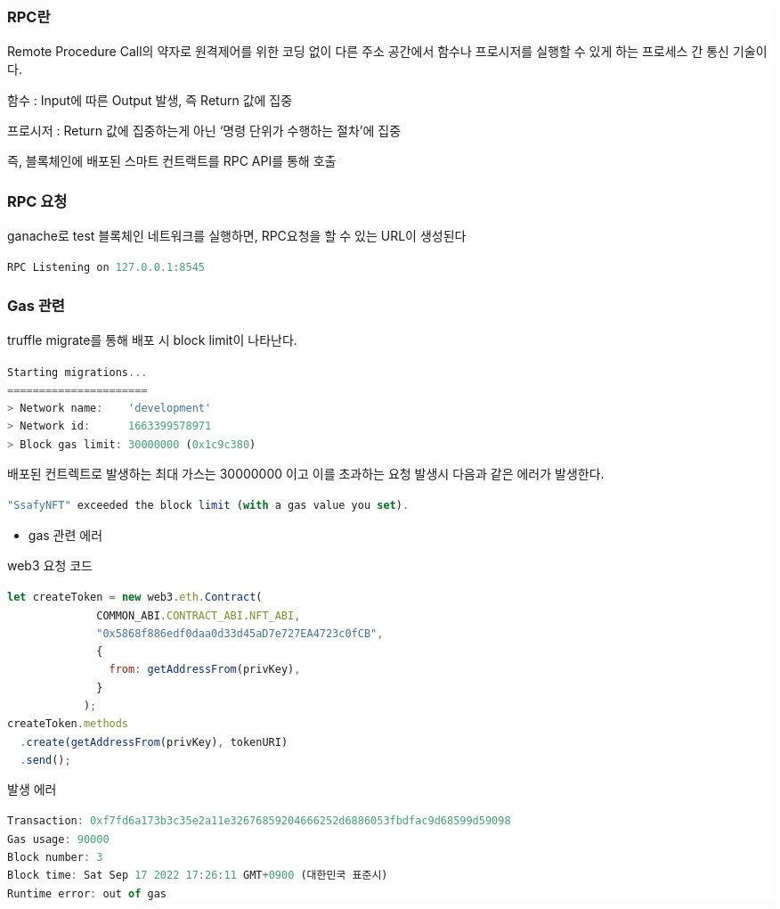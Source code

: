 ### RPC란

Remote Procedure Call의 약자로 원격제어를 위한 코딩 없이 다른 주소 공간에서 함수나 프로시저를 실행할 수 있게 하는 프로세스 간 통신 기술이다.

함수 : Input에 따른 Output 발생, 즉 Return 값에 집중

프로시저 : Return 값에 집중하는게 아닌 ‘명령 단위가 수행하는 절차’에 집중

즉, 블록체인에 배포된 스마트 컨트랙트를 RPC API를 통해 호출

### RPC 요청

ganache로 test 블록체인 네트워크를 실행하면, RPC요청을 할 수 있는 URL이 생성된다

```jsx
RPC Listening on 127.0.0.1:8545 
```

### Gas 관련

truffle migrate를 통해 배포 시 block limit이 나타난다.

```jsx
Starting migrations...
======================
> Network name:    'development'
> Network id:      1663399578971
> Block gas limit: 30000000 (0x1c9c380)
```

배포된 컨트렉트로 발생하는 최대 가스는 30000000 이고 이를 초과하는 요청 발생시 다음과 같은 에러가 발생한다.

```jsx
"SsafyNFT" exceeded the block limit (with a gas value you set).
```

- gas 관련 에러

web3 요청 코드

```jsx
let createToken = new web3.eth.Contract(
              COMMON_ABI.CONTRACT_ABI.NFT_ABI,
              "0x5868f886edf0daa0d33d45aD7e727EA4723c0fCB",
              {
                from: getAddressFrom(privKey),
              }
            );
createToken.methods
  .create(getAddressFrom(privKey), tokenURI)
  .send();
```

발생 에러

```jsx
Transaction: 0xf7fd6a173b3c35e2a11e32676859204666252d6886053fbdfac9d68599d59098
Gas usage: 90000
Block number: 3
Block time: Sat Sep 17 2022 17:26:11 GMT+0900 (대한민국 표준시)
Runtime error: out of gas
```
